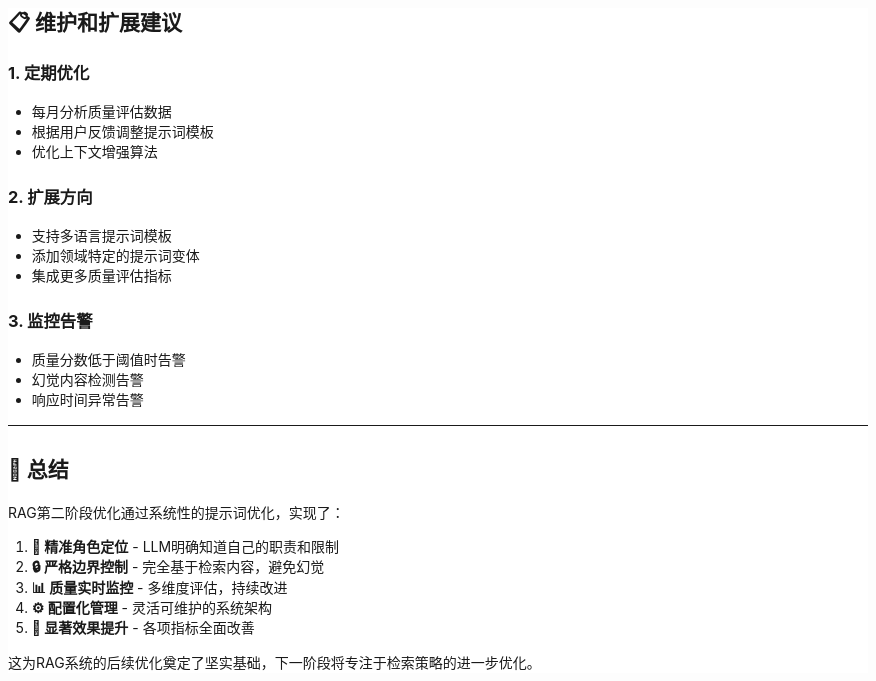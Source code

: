 ## 📋 维护和扩展建议

### 1. 定期优化

- 每月分析质量评估数据
- 根据用户反馈调整提示词模板
- 优化上下文增强算法

### 2. 扩展方向

- 支持多语言提示词模板
- 添加领域特定的提示词变体
- 集成更多质量评估指标

### 3. 监控告警

- 质量分数低于阈值时告警
- 幻觉内容检测告警
- 响应时间异常告警

---

## 🎉 总结

RAG第二阶段优化通过系统性的提示词优化，实现了：

1. **🎯 精准角色定位** - LLM明确知道自己的职责和限制
2. **🔒 严格边界控制** - 完全基于检索内容，避免幻觉
3. **📊 质量实时监控** - 多维度评估，持续改进
4. **⚙️ 配置化管理** - 灵活可维护的系统架构
5. **🚀 显著效果提升** - 各项指标全面改善

这为RAG系统的后续优化奠定了坚实基础，下一阶段将专注于检索策略的进一步优化。
